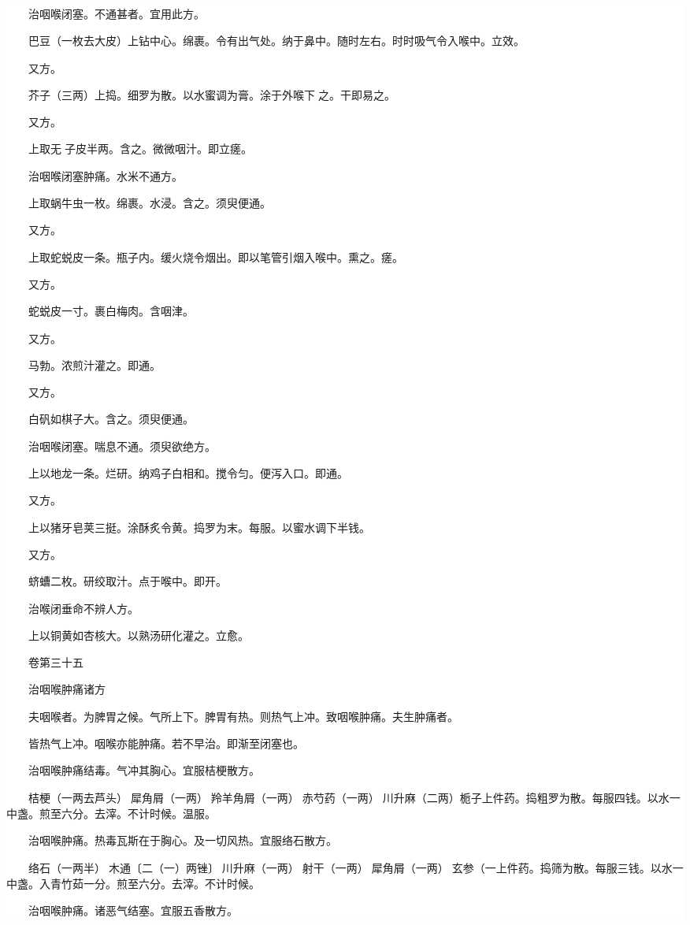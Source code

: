 
　　治咽喉闭塞。不通甚者。宜用此方。

　　巴豆（一枚去大皮）上钻中心。绵裹。令有出气处。纳于鼻中。随时左右。时时吸气令入喉中。立效。

　　又方。

　　芥子（三两）上捣。细罗为散。以水蜜调为膏。涂于外喉下 之。干即易之。

　　又方。

　　上取无 子皮半两。含之。微微咽汁。即立瘥。

　　治咽喉闭塞肿痛。水米不通方。

　　上取蜗牛虫一枚。绵裹。水浸。含之。须臾便通。

　　又方。

　　上取蛇蜕皮一条。瓶子内。缓火烧令烟出。即以笔管引烟入喉中。熏之。瘥。

　　又方。

　　蛇蜕皮一寸。裹白梅肉。含咽津。

　　又方。

　　马勃。浓煎汁灌之。即通。

　　又方。

　　白矾如棋子大。含之。须臾便通。

　　治咽喉闭塞。喘息不通。须臾欲绝方。

　　上以地龙一条。烂研。纳鸡子白相和。搅令匀。便泻入口。即通。

　　又方。

　　上以猪牙皂荚三挺。涂酥炙令黄。捣罗为末。每服。以蜜水调下半钱。

　　又方。

　　蛴螬二枚。研绞取汁。点于喉中。即开。

　　治喉闭垂命不辨人方。

　　上以铜黄如杏核大。以熟汤研化灌之。立愈。

　　卷第三十五

　　治咽喉肿痛诸方

　　夫咽喉者。为脾胃之候。气所上下。脾胃有热。则热气上冲。致咽喉肿痛。夫生肿痛者。

　　皆热气上冲。咽喉亦能肿痛。若不早治。即渐至闭塞也。

　　治咽喉肿痛结毒。气冲其胸心。宜服桔梗散方。

　　桔梗（一两去芦头） 犀角屑（一两） 羚羊角屑（一两） 赤芍药（一两） 川升麻（二两）栀子上件药。捣粗罗为散。每服四钱。以水一中盏。煎至六分。去滓。不计时候。温服。

　　治咽喉肿痛。热毒瓦斯在于胸心。及一切风热。宜服络石散方。

　　络石（一两半） 木通〔二（一）两锉〕 川升麻（一两） 射干（一两） 犀角屑（一两） 玄参（一上件药。捣筛为散。每服三钱。以水一中盏。入青竹茹一分。煎至六分。去滓。不计时候。

　　治咽喉肿痛。诸恶气结塞。宜服五香散方。
